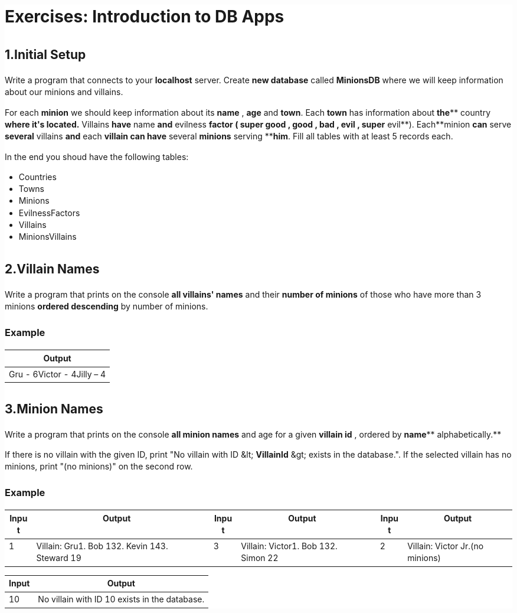 # Exercises: Introduction to DB Apps

## 1.Initial Setup

Write a program that connects to your **localhost** server. Create **new database** called **MinionsDB** where we will keep information about our minions and villains.

For each **minion** we should keep information about its **name** , **age** and **town**.  Each **town** has information about **the**** country **where it&#39;s located.** Villains **have** name **and** evilness ****factor** ( **super good** , **good** , **bad** , **evil** , **super**** evil**). Each**minion **can** serve ****several**** villains **and** each ****villain** can **have**** several ****minions**** serving ****him**. Fill all tables with at least 5 records each.

In the end you shoud have the following tables:

- Countries
- Towns
- Minions
- EvilnessFactors
- Villains
- MinionsVillains

## 2.Villain Names

Write a program that prints on the console **all villains&#39; names** and their **number of minions** of those who have more than 3 minions **ordered descending** by number of minions.

### Example

| **Output** |
| --- |
| Gru - 6Victor - 4Jilly – 4 |

## 3.Minion Names

Write a program that prints on the console **all minion names** and age for a given **villain id** , ordered by **name**** alphabetically.**

If there is no villain with the given ID, print &quot;No villain with ID \&lt; **VillainId** \&gt; exists in the database.&quot;.
If the selected villain has no minions, print &quot;(no minions)&quot; on the second row.

### Example

| **Input** | **Output** |   | **Input** | **Output** |   | **Input** | **Output** |
| --- | --- | --- | --- | --- | --- | --- | --- |
| 1 | Villain: Gru1. Bob 132. Kevin 143. Steward 19 |   | 3 | Villain: Victor1. Bob 132. Simon 22 |   | 2 | Villain: Victor Jr.(no minions) |

| **Input** | **Output** |
| --- | --- |
| 10 | No villain with ID 10 exists in the database. |
